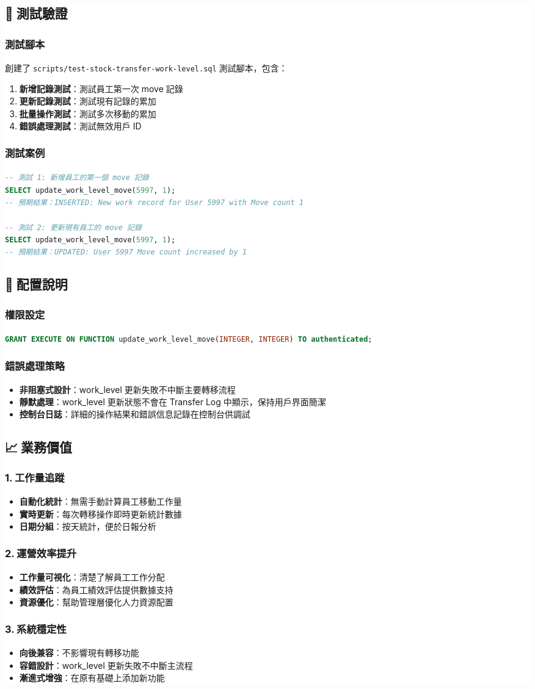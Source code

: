 ## 🧪 測試驗證

### 測試腳本
創建了 `scripts/test-stock-transfer-work-level.sql` 測試腳本，包含：

1. **新增記錄測試**：測試員工第一次 move 記錄
2. **更新記錄測試**：測試現有記錄的累加
3. **批量操作測試**：測試多次移動的累加
4. **錯誤處理測試**：測試無效用戶 ID

### 測試案例
```sql
-- 測試 1: 新增員工的第一個 move 記錄
SELECT update_work_level_move(5997, 1);
-- 預期結果：INSERTED: New work record for User 5997 with Move count 1

-- 測試 2: 更新現有員工的 move 記錄  
SELECT update_work_level_move(5997, 1);
-- 預期結果：UPDATED: User 5997 Move count increased by 1
```

## 🔧 配置說明

### 權限設定
```sql
GRANT EXECUTE ON FUNCTION update_work_level_move(INTEGER, INTEGER) TO authenticated;
```

### 錯誤處理策略
- **非阻塞式設計**：work_level 更新失敗不中斷主要轉移流程
- **靜默處理**：work_level 更新狀態不會在 Transfer Log 中顯示，保持用戶界面簡潔
- **控制台日誌**：詳細的操作結果和錯誤信息記錄在控制台供調試

## 📈 業務價值

### 1. 工作量追蹤
- **自動化統計**：無需手動計算員工移動工作量
- **實時更新**：每次轉移操作即時更新統計數據
- **日期分組**：按天統計，便於日報分析

### 2. 運營效率提升
- **工作量可視化**：清楚了解員工工作分配
- **績效評估**：為員工績效評估提供數據支持
- **資源優化**：幫助管理層優化人力資源配置

### 3. 系統穩定性
- **向後兼容**：不影響現有轉移功能
- **容錯設計**：work_level 更新失敗不中斷主流程
- **漸進式增強**：在原有基礎上添加新功能
